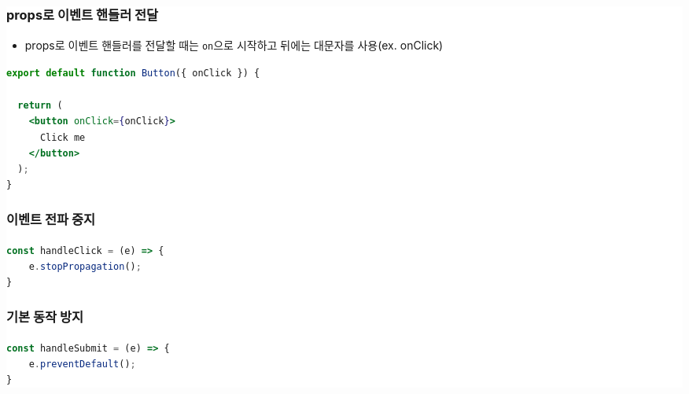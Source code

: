 ### props로 이벤트 핸들러 전달

- props로 이벤트 핸들러를 전달할 때는 `on`으로 시작하고 뒤에는 대문자를 사용(ex. onClick)

```jsx
export default function Button({ onClick }) {

  return (
    <button onClick={onClick}>
      Click me
    </button>
  );
}
```

### 이벤트 전파 중지

```jsx
const handleClick = (e) => {
	e.stopPropagation();
}
```

### 기본 동작 방지

```jsx
const handleSubmit = (e) => {
	e.preventDefault();
}
```

